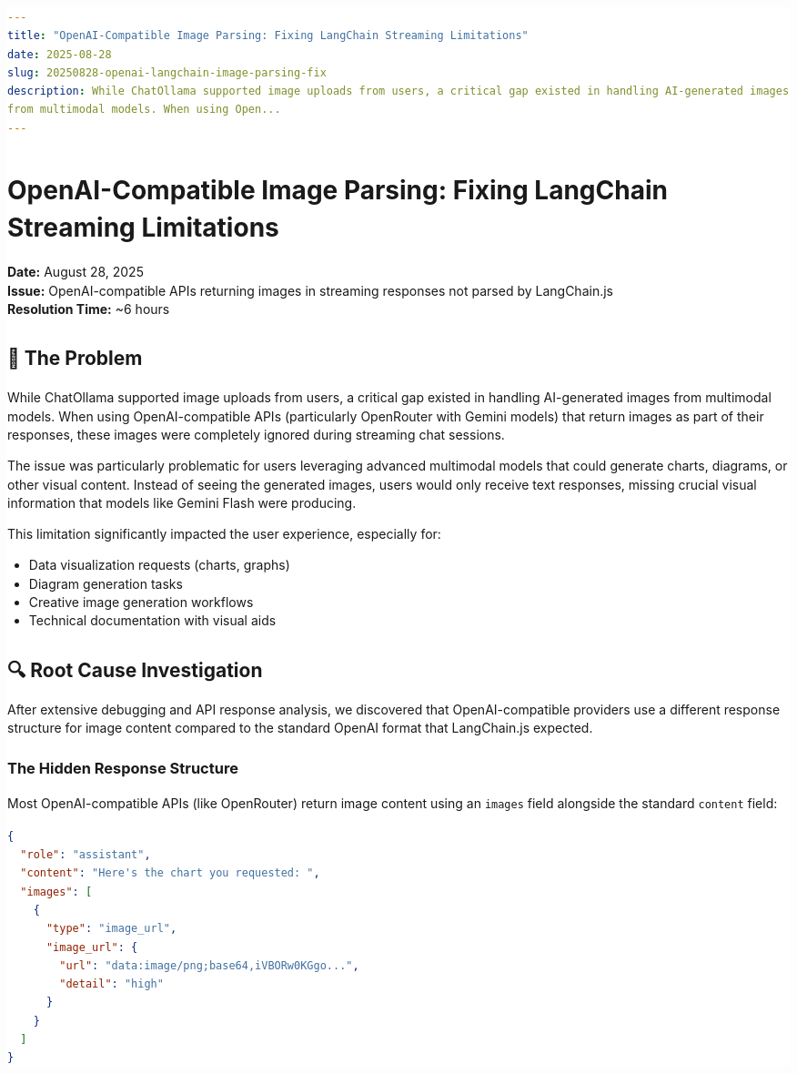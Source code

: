 ```yaml
---
title: "OpenAI-Compatible Image Parsing: Fixing LangChain Streaming Limitations"
date: 2025-08-28
slug: 20250828-openai-langchain-image-parsing-fix
description: While ChatOllama supported image uploads from users, a critical gap existed in handling AI-generated images from multimodal models. When using Open...
---
```


# OpenAI-Compatible Image Parsing: Fixing LangChain Streaming Limitations

**Date:** August 28, 2025  
**Issue:** OpenAI-compatible APIs returning images in streaming responses not parsed by LangChain.js  
**Resolution Time:** ~6 hours  

## 🐛 The Problem

While ChatOllama supported image uploads from users, a critical gap existed in handling AI-generated images from multimodal models. When using OpenAI-compatible APIs (particularly OpenRouter with Gemini models) that return images as part of their responses, these images were completely ignored during streaming chat sessions.

The issue was particularly problematic for users leveraging advanced multimodal models that could generate charts, diagrams, or other visual content. Instead of seeing the generated images, users would only receive text responses, missing crucial visual information that models like Gemini Flash were producing.

This limitation significantly impacted the user experience, especially for:
- Data visualization requests (charts, graphs)  
- Diagram generation tasks
- Creative image generation workflows
- Technical documentation with visual aids

## 🔍 Root Cause Investigation

After extensive debugging and API response analysis, we discovered that OpenAI-compatible providers use a different response structure for image content compared to the standard OpenAI format that LangChain.js expected.

### The Hidden Response Structure

Most OpenAI-compatible APIs (like OpenRouter) return image content using an `images` field alongside the standard `content` field:

```json
{
  "role": "assistant",
  "content": "Here's the chart you requested: ",
  "images": [
    {
      "type": "image_url",
      "image_url": {
        "url": "data:image/png;base64,iVBORw0KGgo...",
        "detail": "high"
      }
    }
  ]
}
```
